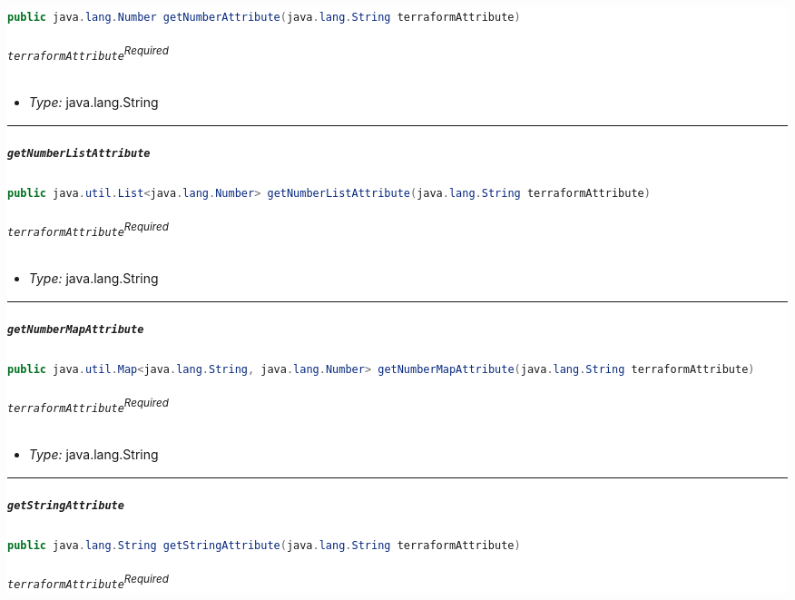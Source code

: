 ```java
public java.lang.Number getNumberAttribute(java.lang.String terraformAttribute)
```

###### `terraformAttribute`<sup>Required</sup> <a name="terraformAttribute" id="@cdktf/provider-github.issueLabels.IssueLabels.getNumberAttribute.parameter.terraformAttribute"></a>

- *Type:* java.lang.String

---

##### `getNumberListAttribute` <a name="getNumberListAttribute" id="@cdktf/provider-github.issueLabels.IssueLabels.getNumberListAttribute"></a>

```java
public java.util.List<java.lang.Number> getNumberListAttribute(java.lang.String terraformAttribute)
```

###### `terraformAttribute`<sup>Required</sup> <a name="terraformAttribute" id="@cdktf/provider-github.issueLabels.IssueLabels.getNumberListAttribute.parameter.terraformAttribute"></a>

- *Type:* java.lang.String

---

##### `getNumberMapAttribute` <a name="getNumberMapAttribute" id="@cdktf/provider-github.issueLabels.IssueLabels.getNumberMapAttribute"></a>

```java
public java.util.Map<java.lang.String, java.lang.Number> getNumberMapAttribute(java.lang.String terraformAttribute)
```

###### `terraformAttribute`<sup>Required</sup> <a name="terraformAttribute" id="@cdktf/provider-github.issueLabels.IssueLabels.getNumberMapAttribute.parameter.terraformAttribute"></a>

- *Type:* java.lang.String

---

##### `getStringAttribute` <a name="getStringAttribute" id="@cdktf/provider-github.issueLabels.IssueLabels.getStringAttribute"></a>

```java
public java.lang.String getStringAttribute(java.lang.String terraformAttribute)
```

###### `terraformAttribute`<sup>Required</sup> <a name="terraformAttribute" id="@cdktf/provider-github.issueLabels.IssueLabels.getStringAttribute.parameter.terraformAttribute"></a>
